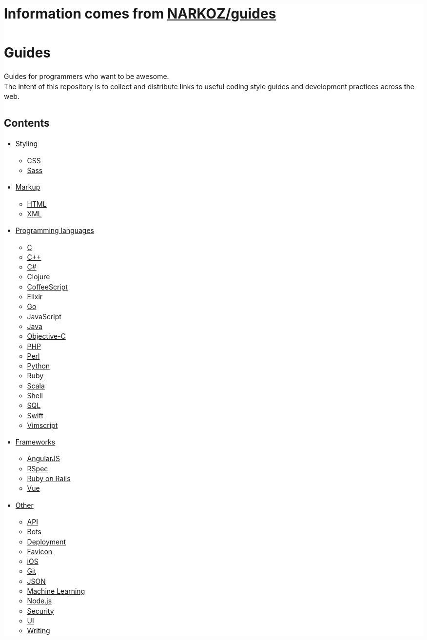 # Information comes from [NARKOZ/guides](https://github.com/NARKOZ/guides)
# Guides

Guides for programmers who want to be awesome.  
The intent of this repository is to collect and distribute links to useful
coding style guides and development practices across the web.

## Contents

+ [Styling](#styling)
  + [CSS](#css)
  + [Sass](#sass)

+ [Markup](#markup)
  + [HTML](#html)
  + [XML](#xml)

+ [Programming languages](#programming-languages)
  + [C](#c)
  + [C++](#c-1)
  + [C#](#c-2)
  + [Clojure](#clojure)
  + [CoffeeScript](#coffeescript)
  + [Elixir](#elixir)
  + [Go](#go)
  + [JavaScript](#javascript)
  + [Java](#java)
  + [Objective-C](#objective-c)
  + [PHP](#php)
  + [Perl](#perl)
  + [Python](#python)
  + [Ruby](#ruby)
  + [Scala](#scala)
  + [Shell](#shell)
  + [SQL](#sql)
  + [Swift](#swift)
  + [Vimscript](#vimscript)

+ [Frameworks](#frameworks)
  + [AngularJS](#angularjs)
  + [RSpec](#rspec)
  + [Ruby on Rails](#rails)
  + [Vue](#vue)

+ [Other](#other)
  + [API](#api)
  + [Bots](#bots)
  + [Deployment](#deployment)
  + [Favicon](#favicon)
  + [iOS](#ios)
  + [Git](#git)
  + [JSON](#json)
  + [Machine Learning](#machine-learning)
  + [Node.js](#nodejs)
  + [Security](#security)
  + [UI](#ui)
  + [Writing](#writing)
